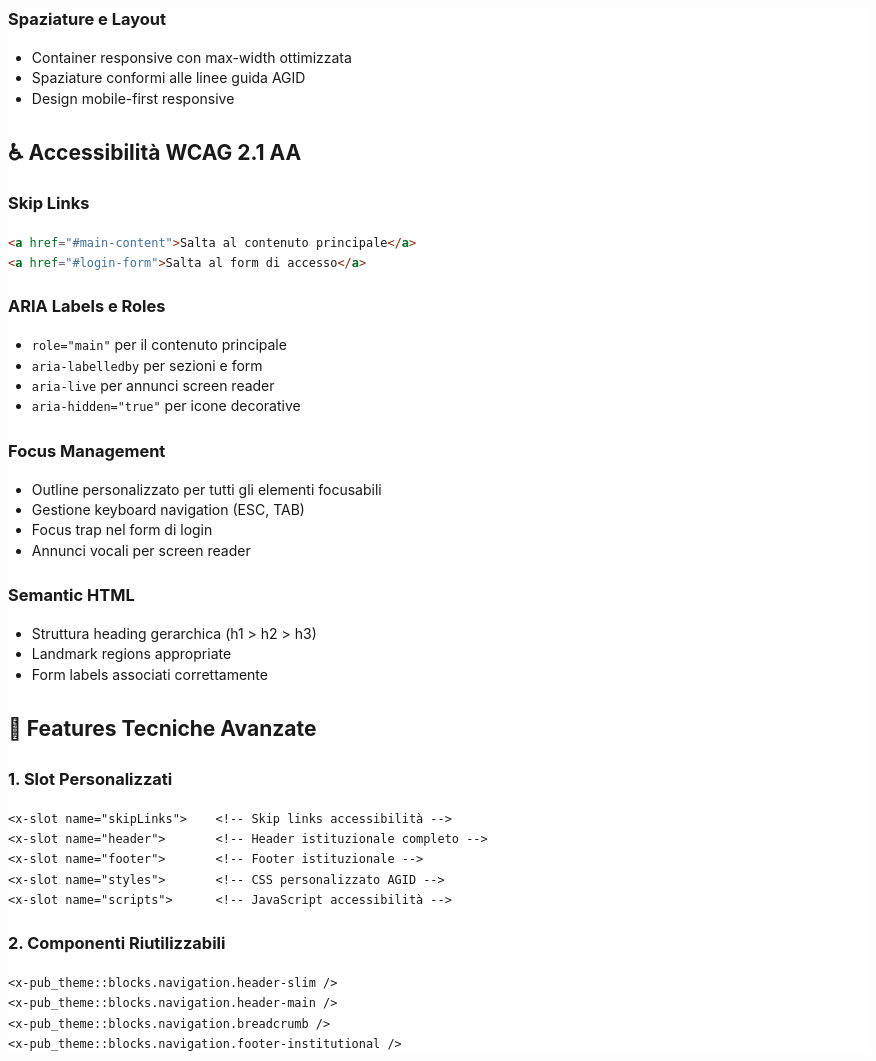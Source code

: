 ### **Spaziature e Layout**
- Container responsive con max-width ottimizzata
- Spaziature conformi alle linee guida AGID
- Design mobile-first responsive

## ♿ Accessibilità WCAG 2.1 AA

### **Skip Links**
```html
<a href="#main-content">Salta al contenuto principale</a>
<a href="#login-form">Salta al form di accesso</a>
```

### **ARIA Labels e Roles**
- `role="main"` per il contenuto principale
- `aria-labelledby` per sezioni e form
- `aria-live` per annunci screen reader
- `aria-hidden="true"` per icone decorative

### **Focus Management**
- Outline personalizzato per tutti gli elementi focusabili
- Gestione keyboard navigation (ESC, TAB)
- Focus trap nel form di login
- Annunci vocali per screen reader

### **Semantic HTML**
- Struttura heading gerarchica (h1 > h2 > h3)
- Landmark regions appropriate
- Form labels associati correttamente

## 🔧 Features Tecniche Avanzate

### **1. Slot Personalizzati**
```blade
<x-slot name="skipLinks">    <!-- Skip links accessibilità -->
<x-slot name="header">       <!-- Header istituzionale completo -->
<x-slot name="footer">       <!-- Footer istituzionale -->
<x-slot name="styles">       <!-- CSS personalizzato AGID -->
<x-slot name="scripts">      <!-- JavaScript accessibilità -->
```

### **2. Componenti Riutilizzabili**
```blade
<x-pub_theme::blocks.navigation.header-slim />
<x-pub_theme::blocks.navigation.header-main />
<x-pub_theme::blocks.navigation.breadcrumb />
<x-pub_theme::blocks.navigation.footer-institutional />
```
